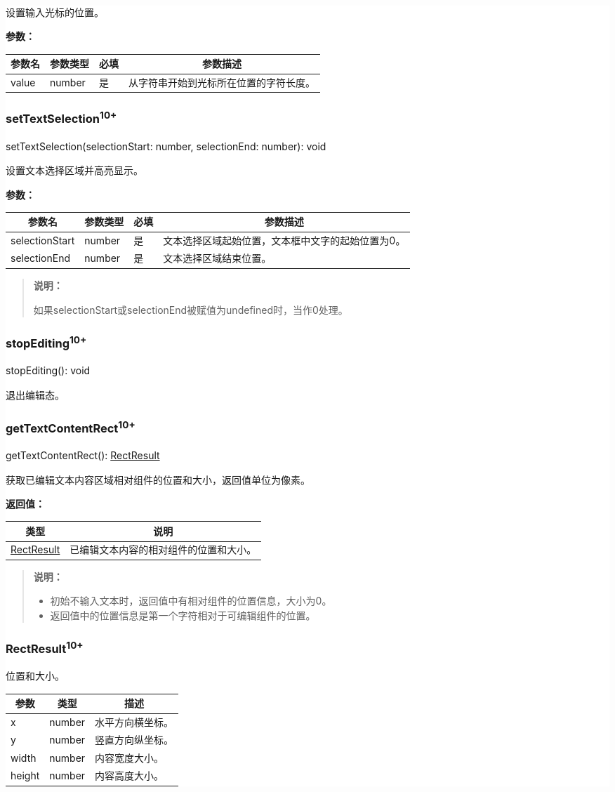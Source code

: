 设置输入光标的位置。

**参数：**

| 参数名 | 参数类型 | 必填 | 参数描述                               |
| ------ | -------- | ---- | -------------------------------------- |
| value  | number   | 是   | 从字符串开始到光标所在位置的字符长度。 |
### setTextSelection<sup>10+</sup>

setTextSelection(selectionStart:&nbsp;number, selectionEnd:&nbsp;number): void

设置文本选择区域并高亮显示。

**参数：**

| 参数名         | 参数类型 | 必填 | 参数描述               |
| -------------- | -------- | ---- | ---------------------- |
| selectionStart | number   | 是   | 文本选择区域起始位置，文本框中文字的起始位置为0。 |
| selectionEnd   | number   | 是   | 文本选择区域结束位置。 |
>  **说明：**
>
>  如果selectionStart或selectionEnd被赋值为undefined时，当作0处理。
### stopEditing<sup>10+</sup>

stopEditing(): void

退出编辑态。

### getTextContentRect<sup>10+</sup>

getTextContentRect(): [RectResult](#rectresult)

获取已编辑文本内容区域相对组件的位置和大小，返回值单位为像素。

**返回值：**

| 类型       | 说明       |
| -------------------  | -------- |
| [RectResult](#rectresult) | 已编辑文本内容的相对组件的位置和大小。 |

> **说明：**
>
> - 初始不输入文本时，返回值中有相对组件的位置信息，大小为0。
> - 返回值中的位置信息是第一个字符相对于可编辑组件的位置。

### RectResult<sup>10+</sup>

位置和大小。

| 参数      | 类型     | 描述 |
| ------- | ------ | ----------------------- |
| x     | number | 水平方向横坐标。|
| y     | number | 竖直方向纵坐标。|
| width | number | 内容宽度大小。|
| height | number | 内容高度大小。|
